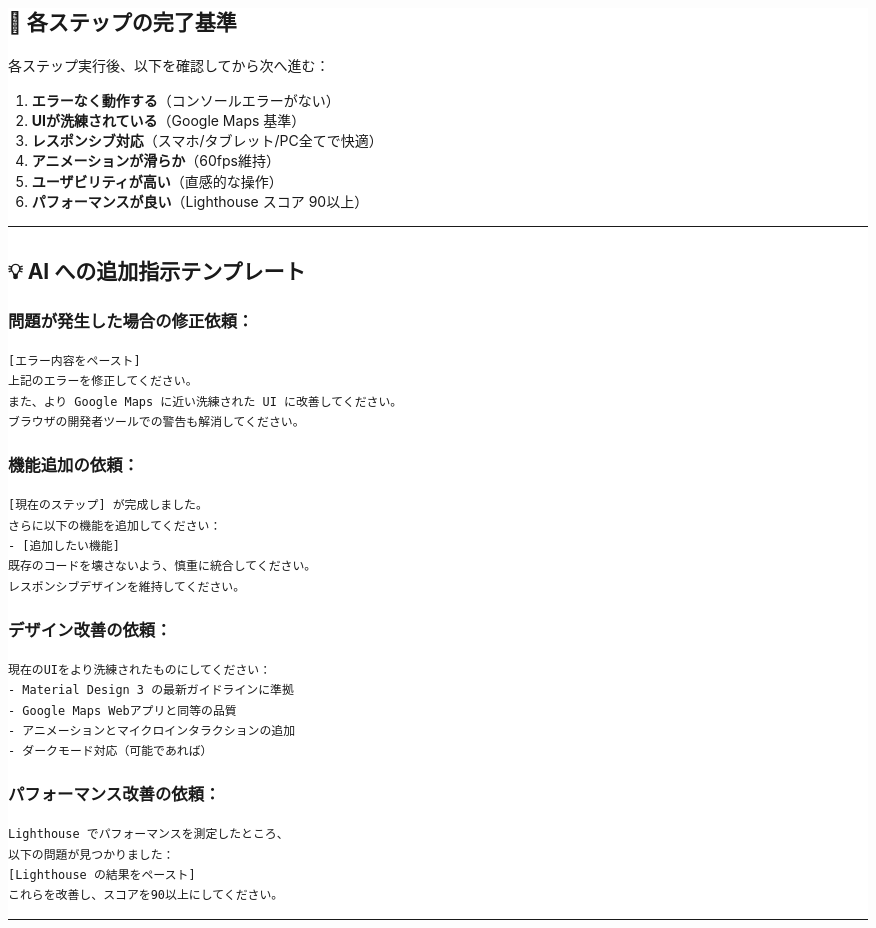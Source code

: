## 🎯 各ステップの完了基準

各ステップ実行後、以下を確認してから次へ進む：

1. **エラーなく動作する**（コンソールエラーがない）
2. **UIが洗練されている**（Google Maps 基準）
3. **レスポンシブ対応**（スマホ/タブレット/PC全てで快適）
4. **アニメーションが滑らか**（60fps維持）
5. **ユーザビリティが高い**（直感的な操作）
6. **パフォーマンスが良い**（Lighthouse スコア 90以上）

---

## 💡 AI への追加指示テンプレート

### 問題が発生した場合の修正依頼：

```
[エラー内容をペースト]
上記のエラーを修正してください。
また、より Google Maps に近い洗練された UI に改善してください。
ブラウザの開発者ツールでの警告も解消してください。
```

### 機能追加の依頼：

```
[現在のステップ] が完成しました。
さらに以下の機能を追加してください：
- [追加したい機能]
既存のコードを壊さないよう、慎重に統合してください。
レスポンシブデザインを維持してください。
```

### デザイン改善の依頼：

```
現在のUIをより洗練されたものにしてください：
- Material Design 3 の最新ガイドラインに準拠
- Google Maps Webアプリと同等の品質
- アニメーションとマイクロインタラクションの追加
- ダークモード対応（可能であれば）
```

### パフォーマンス改善の依頼：

```
Lighthouse でパフォーマンスを測定したところ、
以下の問題が見つかりました：
[Lighthouse の結果をペースト]
これらを改善し、スコアを90以上にしてください。
```

---